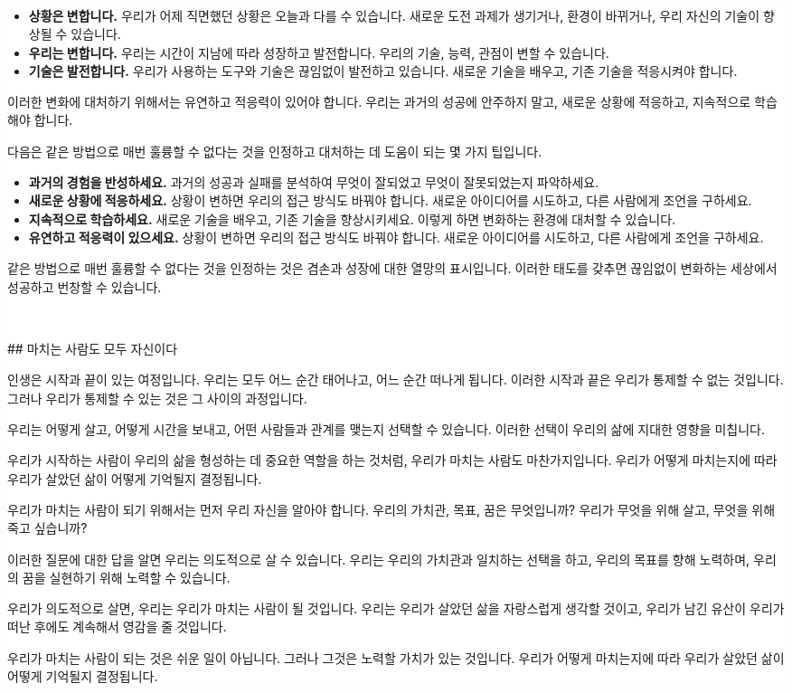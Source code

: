 * **상황은 변합니다.** 우리가 어제 직면했던 상황은 오늘과 다를 수 있습니다. 새로운 도전 과제가 생기거나, 환경이 바뀌거나, 우리 자신의 기술이 향상될 수 있습니다.
* **우리는 변합니다.** 우리는 시간이 지남에 따라 성장하고 발전합니다. 우리의 기술, 능력, 관점이 변할 수 있습니다.
* **기술은 발전합니다.** 우리가 사용하는 도구와 기술은 끊임없이 발전하고 있습니다. 새로운 기술을 배우고, 기존 기술을 적응시켜야 합니다.

이러한 변화에 대처하기 위해서는 유연하고 적응력이 있어야 합니다. 우리는 과거의 성공에 안주하지 말고, 새로운 상황에 적응하고, 지속적으로 학습해야 합니다.

다음은 같은 방법으로 매번 훌륭할 수 없다는 것을 인정하고 대처하는 데 도움이 되는 몇 가지 팁입니다.

* **과거의 경험을 반성하세요.** 과거의 성공과 실패를 분석하여 무엇이 잘되었고 무엇이 잘못되었는지 파악하세요.
* **새로운 상황에 적응하세요.** 상황이 변하면 우리의 접근 방식도 바꿔야 합니다. 새로운 아이디어를 시도하고, 다른 사람에게 조언을 구하세요.
* **지속적으로 학습하세요.** 새로운 기술을 배우고, 기존 기술을 향상시키세요. 이렇게 하면 변화하는 환경에 대처할 수 있습니다.
* **유연하고 적응력이 있으세요.** 상황이 변하면 우리의 접근 방식도 바꿔야 합니다. 새로운 아이디어를 시도하고, 다른 사람에게 조언을 구하세요.

같은 방법으로 매번 훌륭할 수 없다는 것을 인정하는 것은 겸손과 성장에 대한 열망의 표시입니다. 이러한 태도를 갖추면 끊임없이 변화하는 세상에서 성공하고 번창할 수 있습니다.

<p>&nbsp;</p>
## 마치는 사람도 모두 자신이다

인생은 시작과 끝이 있는 여정입니다. 우리는 모두 어느 순간 태어나고, 어느 순간 떠나게 됩니다. 이러한 시작과 끝은 우리가 통제할 수 없는 것입니다. 그러나 우리가 통제할 수 있는 것은 그 사이의 과정입니다.

우리는 어떻게 살고, 어떻게 시간을 보내고, 어떤 사람들과 관계를 맺는지 선택할 수 있습니다. 이러한 선택이 우리의 삶에 지대한 영향을 미칩니다.

우리가 시작하는 사람이 우리의 삶을 형성하는 데 중요한 역할을 하는 것처럼, 우리가 마치는 사람도 마찬가지입니다. 우리가 어떻게 마치는지에 따라 우리가 살았던 삶이 어떻게 기억될지 결정됩니다.

우리가 마치는 사람이 되기 위해서는 먼저 우리 자신을 알아야 합니다. 우리의 가치관, 목표, 꿈은 무엇입니까? 우리가 무엇을 위해 살고, 무엇을 위해 죽고 싶습니까?

이러한 질문에 대한 답을 알면 우리는 의도적으로 살 수 있습니다. 우리는 우리의 가치관과 일치하는 선택을 하고, 우리의 목표를 향해 노력하며, 우리의 꿈을 실현하기 위해 노력할 수 있습니다.

우리가 의도적으로 살면, 우리는 우리가 마치는 사람이 될 것입니다. 우리는 우리가 살았던 삶을 자랑스럽게 생각할 것이고, 우리가 남긴 유산이 우리가 떠난 후에도 계속해서 영감을 줄 것입니다.

우리가 마치는 사람이 되는 것은 쉬운 일이 아닙니다. 그러나 그것은 노력할 가치가 있는 것입니다. 우리가 어떻게 마치는지에 따라 우리가 살았던 삶이 어떻게 기억될지 결정됩니다.